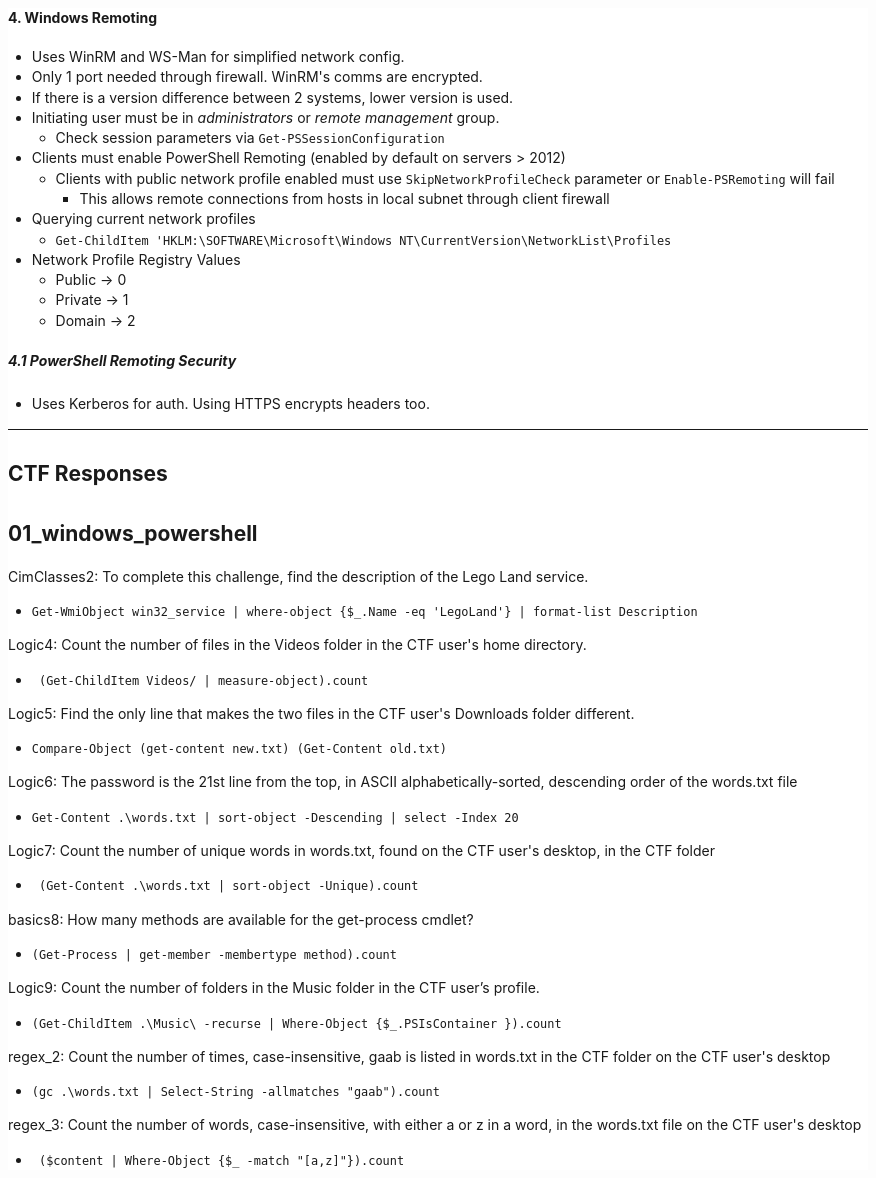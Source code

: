 #### 4. Windows Remoting
  - Uses WinRM and WS-Man for simplified network config.
  - Only 1 port needed through firewall. WinRM's comms are encrypted.
  - If there is a version difference between 2 systems, lower version is used.
  - Initiating user must be in *administrators* or *remote management* group.
    - Check session parameters via `Get-PSSessionConfiguration`
  - Clients must enable PowerShell Remoting (enabled by default on servers > 2012)
    - Clients with public network profile enabled must use `SkipNetworkProfileCheck` parameter or `Enable-PSRemoting` will fail
      - This allows remote connections from hosts in local subnet through client firewall
  - Querying current network profiles
    - `Get-ChildItem 'HKLM:\SOFTWARE\Microsoft\Windows NT\CurrentVersion\NetworkList\Profiles`
  - Network Profile Registry Values
    - Public -> 0
    - Private -> 1
    - Domain -> 2
##### 4.1 PowerShell Remoting Security
  - Uses Kerberos for auth. Using HTTPS encrypts headers too.

-------
## CTF Responses 

## 01_windows_powershell

CimClasses2: To complete this challenge, find the description of the Lego Land service.
- `Get-WmiObject win32_service | where-object {$_.Name -eq 'LegoLand'} | format-list Description`

Logic4: Count the number of files in the Videos folder in the CTF user's home directory.
- ` (Get-ChildItem Videos/ | measure-object).count`

Logic5: Find the only line that makes the two files in the CTF user's Downloads folder different.
- `Compare-Object (get-content new.txt) (Get-Content old.txt)`

Logic6: The password is the 21st line from the top, in ASCII alphabetically-sorted, descending order of the words.txt file
- `Get-Content .\words.txt | sort-object -Descending | select -Index 20`

Logic7: Count the number of unique words in words.txt, found on the CTF user's desktop, in the CTF folder
- ` (Get-Content .\words.txt | sort-object -Unique).count`

basics8: How many methods are available for the get-process cmdlet?
- `(Get-Process | get-member -membertype method).count`

Logic9: Count the number of folders in the Music folder in the CTF user’s profile.
- `(Get-ChildItem .\Music\ -recurse | Where-Object {$_.PSIsContainer }).count`

regex_2: Count the number of times, case-insensitive, gaab is listed in words.txt in the CTF folder on the CTF user's desktop
- `(gc .\words.txt | Select-String -allmatches "gaab").count`

regex_3: Count the number of words, case-insensitive, with either a or z in a word, in the words.txt file on the CTF user's desktop
- ` ($content | Where-Object {$_ -match "[a,z]"}).count`
